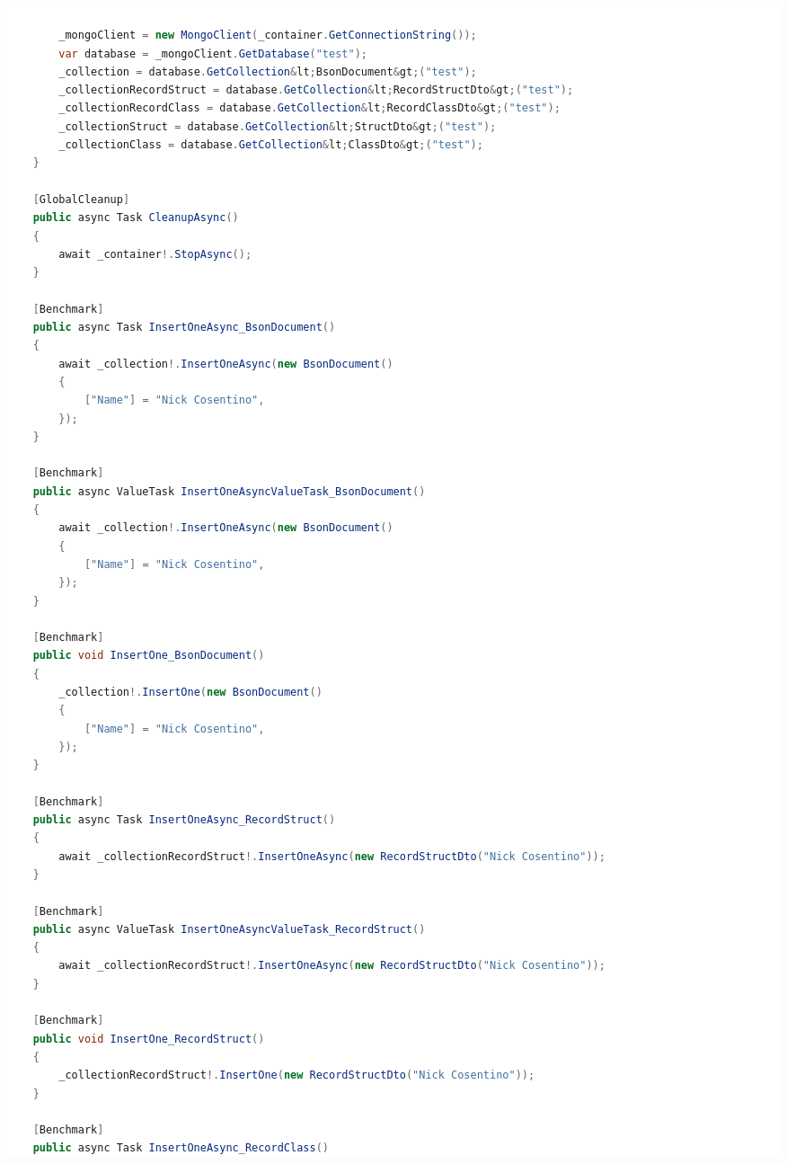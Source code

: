 ```csharp

        _mongoClient = new MongoClient(_container.GetConnectionString());
        var database = _mongoClient.GetDatabase("test");
        _collection = database.GetCollection&lt;BsonDocument&gt;("test");
        _collectionRecordStruct = database.GetCollection&lt;RecordStructDto&gt;("test");
        _collectionRecordClass = database.GetCollection&lt;RecordClassDto&gt;("test");
        _collectionStruct = database.GetCollection&lt;StructDto&gt;("test");
        _collectionClass = database.GetCollection&lt;ClassDto&gt;("test");
    }

    [GlobalCleanup]
    public async Task CleanupAsync()
    {
        await _container!.StopAsync();
    }

    [Benchmark]
    public async Task InsertOneAsync_BsonDocument()
    {
        await _collection!.InsertOneAsync(new BsonDocument()
        {
            ["Name"] = "Nick Cosentino",
        });
    }

    [Benchmark]
    public async ValueTask InsertOneAsyncValueTask_BsonDocument()
    {
        await _collection!.InsertOneAsync(new BsonDocument()
        {
            ["Name"] = "Nick Cosentino",
        });
    }

    [Benchmark]
    public void InsertOne_BsonDocument()
    {
        _collection!.InsertOne(new BsonDocument()
        {
            ["Name"] = "Nick Cosentino",
        });
    }

    [Benchmark]
    public async Task InsertOneAsync_RecordStruct()
    {
        await _collectionRecordStruct!.InsertOneAsync(new RecordStructDto("Nick Cosentino"));
    }

    [Benchmark]
    public async ValueTask InsertOneAsyncValueTask_RecordStruct()
    {
        await _collectionRecordStruct!.InsertOneAsync(new RecordStructDto("Nick Cosentino"));
    }

    [Benchmark]
    public void InsertOne_RecordStruct()
    {
        _collectionRecordStruct!.InsertOne(new RecordStructDto("Nick Cosentino"));
    }

    [Benchmark]
    public async Task InsertOneAsync_RecordClass()
```